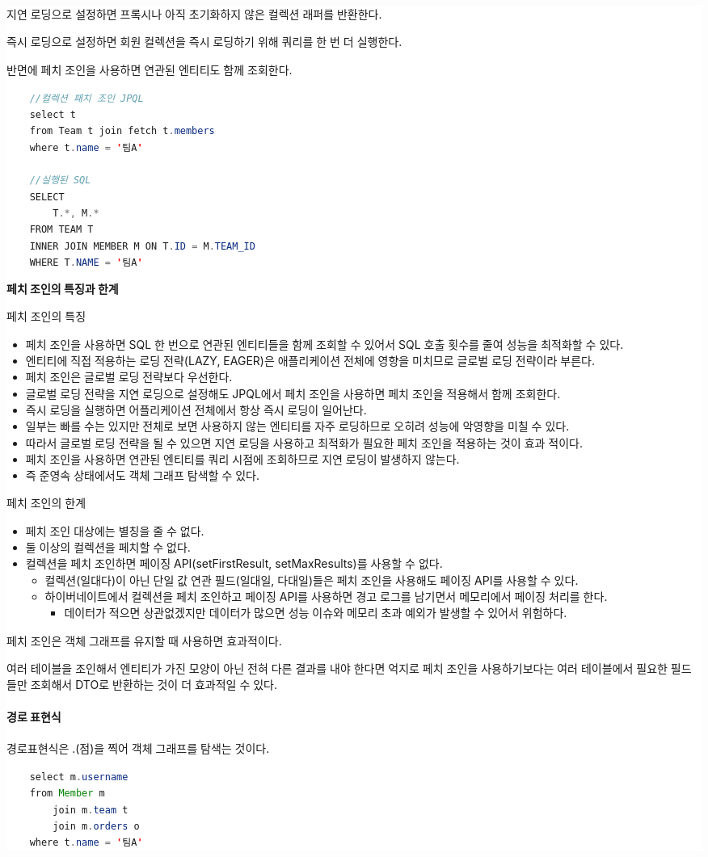 지연 로딩으로 설정하면 프록시나 아직 초기화하지 않은 컬렉션 래퍼를 반환한다.

즉시 로딩으로 설정하면 회원 컬렉션을 즉시 로딩하기 위해 쿼리를 한 번 더 실행한다.

반면에 페치 조인을 사용하면 연관된 엔티티도 함께 조회한다.

```java
    //컬렉션 패치 조인 JPQL
    select t 
    from Team t join fetch t.members
    where t.name = '팀A'

    //실행된 SQL
    SELECT
        T.*, M.*
    FROM TEAM T
    INNER JOIN MEMBER M ON T.ID = M.TEAM_ID
    WHERE T.NAME = '팀A'
```

**페치 조인의 특징과 한계**

페치 조인의 특징

* 페치 조인을 사용하면 SQL 한 번으로 연관된 엔티티들을 함께 조회할 수 있어서 SQL 호출 횟수를 줄여 성능을 최적화할 수 있다.
* 엔티티에 직접 적용하는 로딩 전략\(LAZY, EAGER\)은 애플리케이션 전체에 영향을 미치므로 글로벌 로딩 전략이라 부른다.
* 페치 조인은 글로벌 로딩 전략보다 우선한다.
* 글로벌 로딩 전략을 지연 로딩으로 설정해도 JPQL에서 페치 조인을 사용하면 페치 조인을 적용해서 함께 조회한다.
* 즉시 로딩을 실행하면 어플리케이션 전체에서 항상 즉시 로딩이 일어난다.
* 일부는 빠를 수는 있지만 전체로 보면 사용하지 않는 엔티티를 자주 로딩하므로 오히려 성능에 악영향을 미칠 수 있다.
* 따라서 글로벌 로딩 전략을 될 수 있으면 지연 로딩을 사용하고 최적화가 필요한 페치 조인을 적용하는 것이 효과 적이다.
* 페치 조인을 사용하면 연관된 엔티티를 쿼리 시점에 조회하므로 지연 로딩이 발생하지 않는다.
* 즉 준영속 상태에서도 객체 그래프 탐색할 수 있다.

페치 조인의 한계

* 페치 조인 대상에는 별칭을 줄 수 없다.
* 둘 이상의 컬렉션을 페치할 수 없다.
* 컬렉션을 페치 조인하면 페이징 API\(setFirstResult, setMaxResults\)를 사용할 수 없다.
  * 컬렉션\(일대다\)이 아닌 단일 값 연관 필드\(일대일, 다대일\)들은 페치 조인을 사용해도 페이징 API를 사용할 수 있다.
  * 하이버네이트에서 컬렉션을 페치 조인하고 페이징 API를 사용하면 경고 로그를 남기면서 메모리에서 페이징 처리를 한다.
    * 데이터가 적으면 상관없겠지만 데이터가 많으면 성능 이슈와 메모리 초과 예외가 발생할 수 있어서 위험하다.

페치 조인은 객체 그래프를 유지할 때 사용하면 효과적이다.

여러 테이블을 조인해서 엔티티가 가진 모양이 아닌 전혀 다른 결과를 내야 한다면 억지로 페치 조인을 사용하기보다는 여러 테이블에서 필요한 필드들만 조회해서 DTO로 반환하는 것이 더 효과적일 수 있다.

#### 경로 표현식

경로표현식은 .\(점\)을 찍어 객체 그래프를 탐색는 것이다.

```java
    select m.username
    from Member m 
        join m.team t
        join m.orders o
    where t.name = '팀A'
```
